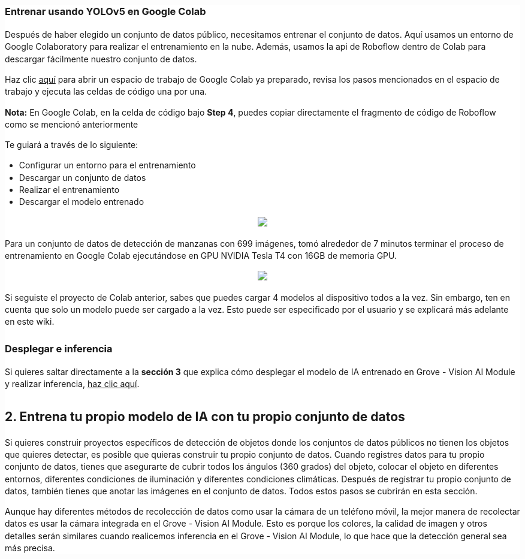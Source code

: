 ### Entrenar usando YOLOv5 en Google Colab

Después de haber elegido un conjunto de datos público, necesitamos entrenar el conjunto de datos. Aquí usamos un entorno de Google Colaboratory para realizar el entrenamiento en la nube. Además, usamos la api de Roboflow dentro de Colab para descargar fácilmente nuestro conjunto de datos.

Haz clic [aquí](https://colab.research.google.com/gist/lakshanthad/b47a1d1a9b4fac43449948524de7d374/yolov5-training-for-sensecap-a1101.ipynb) para abrir un espacio de trabajo de Google Colab ya preparado, revisa los pasos mencionados en el espacio de trabajo y ejecuta las celdas de código una por una.

**Nota:** En Google Colab, en la celda de código bajo **Step 4**, puedes copiar directamente el fragmento de código de Roboflow como se mencionó anteriormente

Te guiará a través de lo siguiente:

- Configurar un entorno para el entrenamiento
- Descargar un conjunto de datos
- Realizar el entrenamiento
- Descargar el modelo entrenado

<div align="center"><img width={1000} src="https://files.seeedstudio.com/wiki/SenseCAP-A1101/18.png" /></div>

Para un conjunto de datos de detección de manzanas con 699 imágenes, tomó alrededor de 7 minutos terminar el proceso de entrenamiento en Google Colab ejecutándose en GPU NVIDIA Tesla T4 con 16GB de memoria GPU.

<div align="center"><img width={1000} src="https://files.seeedstudio.com/wiki/SenseCAP-A1101/43.png" /></div>

Si seguiste el proyecto de Colab anterior, sabes que puedes cargar 4 modelos al dispositivo todos a la vez. Sin embargo, ten en cuenta que solo un modelo puede ser cargado a la vez. Esto puede ser especificado por el usuario y se explicará más adelante en este wiki.

### Desplegar e inferencia

Si quieres saltar directamente a la **sección 3** que explica cómo desplegar el modelo de IA entrenado en Grove - Vision AI Module y realizar inferencia, [haz clic aquí](#jump3).

## <span id="jump2">2. Entrena tu propio modelo de IA con tu propio conjunto de datos</span>

Si quieres construir proyectos específicos de detección de objetos donde los conjuntos de datos públicos no tienen los objetos que quieres detectar, es posible que quieras construir tu propio conjunto de datos. Cuando registres datos para tu propio conjunto de datos, tienes que asegurarte de cubrir todos los ángulos (360 grados) del objeto, colocar el objeto en diferentes entornos, diferentes condiciones de iluminación y diferentes condiciones climáticas. Después de registrar tu propio conjunto de datos, también tienes que anotar las imágenes en el conjunto de datos. Todos estos pasos se cubrirán en esta sección.

Aunque hay diferentes métodos de recolección de datos como usar la cámara de un teléfono móvil, la mejor manera de recolectar datos es usar la cámara integrada en el Grove - Vision AI Module. Esto es porque los colores, la calidad de imagen y otros detalles serán similares cuando realicemos inferencia en el Grove - Vision AI Module, lo que hace que la detección general sea más precisa.
